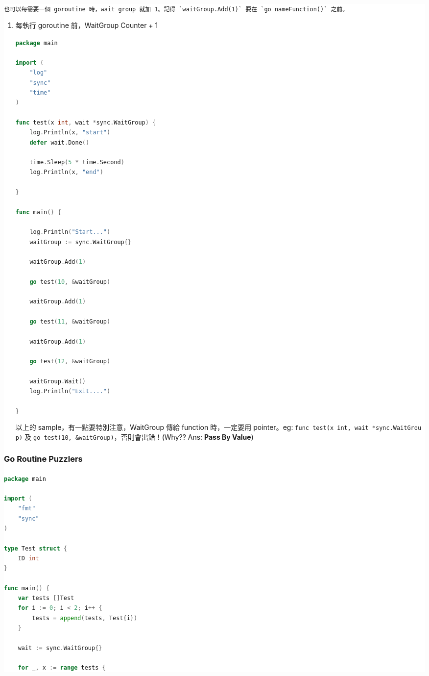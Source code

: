     也可以每需要一個 goroutine 時，wait group 就加 1。記得 `waitGroup.Add(1)` 要在 `go nameFunction()` 之前。
  
1. 每執行 goroutine 前，WaitGroup Counter + 1
  
    ```go
    package main
  
    import (
        "log"
        "sync"
        "time"
    )
  
    func test(x int, wait *sync.WaitGroup) {
        log.Println(x, "start")
        defer wait.Done()
  
        time.Sleep(5 * time.Second)
        log.Println(x, "end")
  
    }
  
    func main() {
  
        log.Println("Start...")
        waitGroup := sync.WaitGroup{}
  
        waitGroup.Add(1)
  
        go test(10, &waitGroup)
  
        waitGroup.Add(1)
  
        go test(11, &waitGroup)
  
        waitGroup.Add(1)
  
        go test(12, &waitGroup)
  
        waitGroup.Wait()
        log.Println("Exit....")
  
    }
    ```
  
    以上的 sample，有一點要特別注意，WaitGroup 傳給 function 時，一定要用 pointer。eg: `func test(x int, wait *sync.WaitGroup)` 及 `go test(10, &waitGroup)`，否則會出錯！(Why?? Ans: **Pass By Value**)
  
### Go Routine Puzzlers
  
  
```go
package main
  
import (
    "fmt"
    "sync"
)
  
type Test struct {
    ID int
}
  
func main() {
    var tests []Test
    for i := 0; i < 2; i++ {
        tests = append(tests, Test{i})
    }
  
    wait := sync.WaitGroup{}
  
    for _, x := range tests {
```